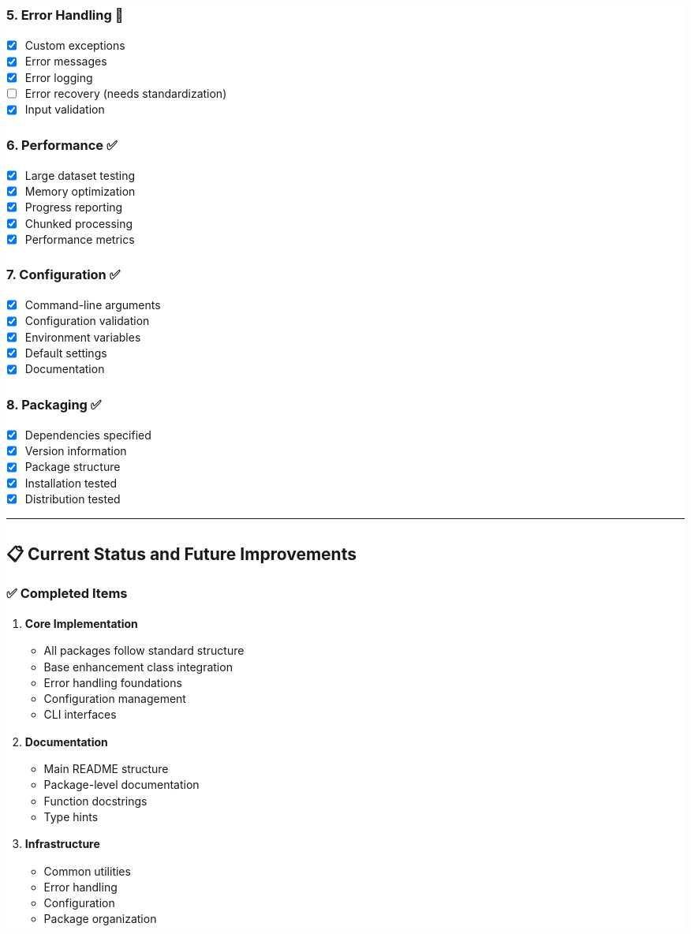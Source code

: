 ### 5. Error Handling 🔄
- [x] Custom exceptions
- [x] Error messages
- [x] Error logging
- [ ] Error recovery (needs standardization)
- [x] Input validation

### 6. Performance ✅
- [x] Large dataset testing
- [x] Memory optimization
- [x] Progress reporting
- [x] Chunked processing
- [x] Performance metrics

### 7. Configuration ✅
- [x] Command-line arguments
- [x] Configuration validation
- [x] Environment variables
- [x] Default settings
- [x] Documentation

### 8. Packaging ✅
- [x] Dependencies specified
- [x] Version information
- [x] Package structure
- [x] Installation tested
- [x] Distribution tested

---

## 📋 Current Status and Future Improvements

### ✅ Completed Items
1. **Core Implementation**
   - All packages follow standard structure
   - Base enhancement class integration
   - Error handling foundations
   - Configuration management
   - CLI interfaces

2. **Documentation**
   - Main README structure
   - Package-level documentation
   - Function docstrings
   - Type hints

3. **Infrastructure**
   - Common utilities
   - Error handling
   - Configuration
   - Package organization
